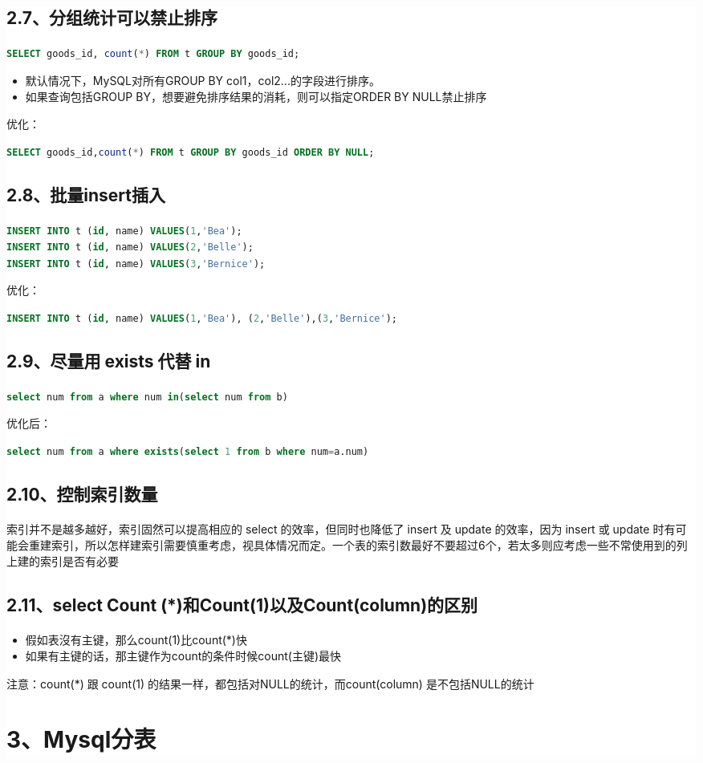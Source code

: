 ## 2.7、分组统计可以禁止排序

```sql
SELECT goods_id, count(*) FROM t GROUP BY goods_id;
```

- 默认情况下，MySQL对所有GROUP BY col1，col2...的字段进行排序。
- 如果查询包括GROUP BY，想要避免排序结果的消耗，则可以指定ORDER BY NULL禁止排序

优化：

```sql
SELECT goods_id,count(*) FROM t GROUP BY goods_id ORDER BY NULL;
```

## 2.8、批量insert插入

```sql
INSERT INTO t (id, name) VALUES(1,'Bea');
INSERT INTO t (id, name) VALUES(2,'Belle');
INSERT INTO t (id, name) VALUES(3,'Bernice');
```

优化：

```sql
INSERT INTO t (id, name) VALUES(1,'Bea'), (2,'Belle'),(3,'Bernice');
```

## 2.9、尽量用 exists 代替 in 

```sql
select num from a where num in(select num from b)
```

优化后：

```sql
select num from a where exists(select 1 from b where num=a.num)
```

## 2.10、控制索引数量

索引并不是越多越好，索引固然可以提高相应的 select 的效率，但同时也降低了 insert 及 update 的效率，因为 insert 或 update 时有可能会重建索引，所以怎样建索引需要慎重考虑，视具体情况而定。一个表的索引数最好不要超过6个，若太多则应考虑一些不常使用到的列上建的索引是否有必要

## 2.11、select Count (*)和Count(1)以及Count(column)的区别

- 假如表沒有主键，那么count(1)比count(*)快
- 如果有主键的话，那主键作为count的条件时候count(主键)最快

注意：count(*) 跟 count(1) 的结果一样，都包括对NULL的统计，而count(column) 是不包括NULL的统计



# 3、Mysql分表
